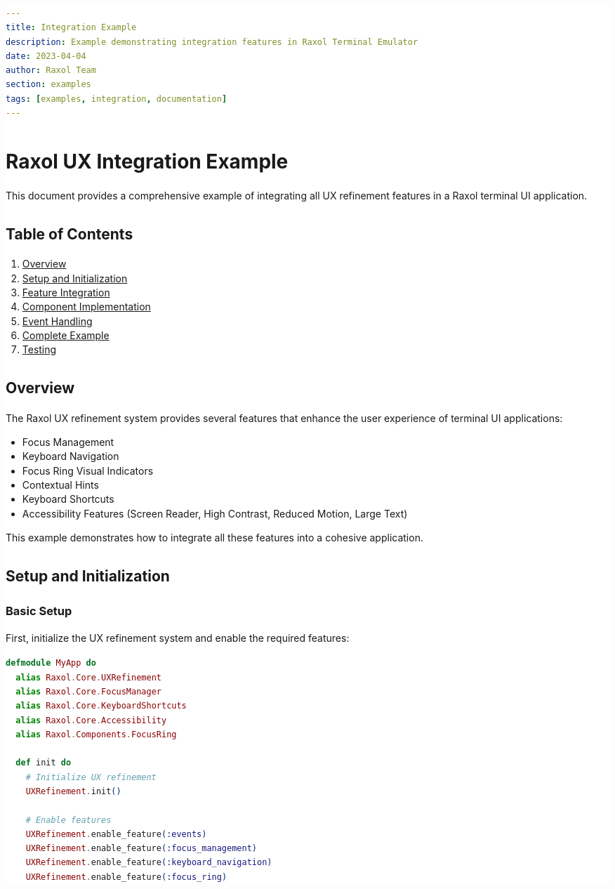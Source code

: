 ```yaml
---
title: Integration Example
description: Example demonstrating integration features in Raxol Terminal Emulator
date: 2023-04-04
author: Raxol Team
section: examples
tags: [examples, integration, documentation]
---
```


# Raxol UX Integration Example

This document provides a comprehensive example of integrating all UX refinement features in a Raxol terminal UI application.

## Table of Contents

1. [Overview](#overview)
2. [Setup and Initialization](#setup-and-initialization)
3. [Feature Integration](#feature-integration)
4. [Component Implementation](#component-implementation)
5. [Event Handling](#event-handling)
6. [Complete Example](#complete-example)
7. [Testing](#testing)

## Overview

The Raxol UX refinement system provides several features that enhance the user experience of terminal UI applications:

- Focus Management
- Keyboard Navigation
- Focus Ring Visual Indicators
- Contextual Hints
- Keyboard Shortcuts
- Accessibility Features (Screen Reader, High Contrast, Reduced Motion, Large Text)

This example demonstrates how to integrate all these features into a cohesive application.

## Setup and Initialization

### Basic Setup

First, initialize the UX refinement system and enable the required features:

```elixir
defmodule MyApp do
  alias Raxol.Core.UXRefinement
  alias Raxol.Core.FocusManager
  alias Raxol.Core.KeyboardShortcuts
  alias Raxol.Core.Accessibility
  alias Raxol.Components.FocusRing

  def init do
    # Initialize UX refinement
    UXRefinement.init()

    # Enable features
    UXRefinement.enable_feature(:events)
    UXRefinement.enable_feature(:focus_management)
    UXRefinement.enable_feature(:keyboard_navigation)
    UXRefinement.enable_feature(:focus_ring)
```